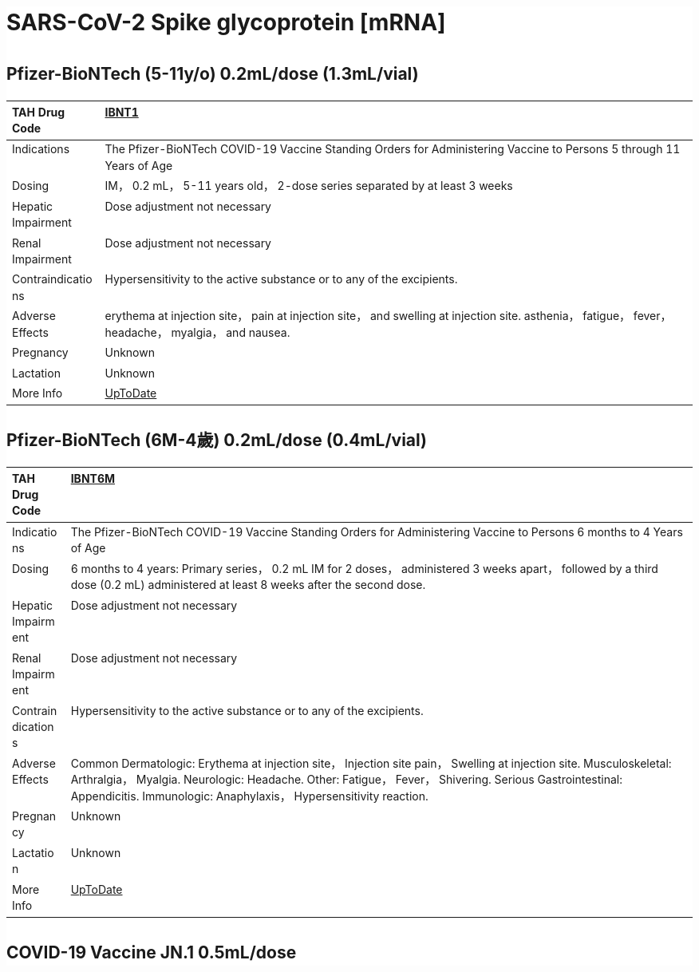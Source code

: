 # SARS-CoV-2 Spike glycoprotein [mRNA]

## Pfizer-BioNTech (5-11y/o) 0.2mL/dose (1.3mL/vial)

| TAH Drug Code      | [IBNT1](https://www.tahsda.org.tw/drugs/hissearch.php?drug_code=IBNT1)                                                                              |
|:-------------------|:----------------------------------------------------------------------------------------------------------------------------------------------------|
| Indications        | The Pfizer-BioNTech COVID-19 Vaccine Standing Orders for Administering Vaccine to Persons 5 through 11 Years of Age                                 |
| Dosing             | IM， 0.2 mL， 5-11 years old， 2-dose series separated by at least 3 weeks                                                                          |
| Hepatic Impairment | Dose adjustment not necessary                                                                                                                       |
| Renal Impairment   | Dose adjustment not necessary                                                                                                                       |
| Contraindications  | Hypersensitivity to the active substance or to any of the excipients.                                                                               |
| Adverse Effects    | erythema at injection site， pain at injection site， and swelling at injection site. asthenia， fatigue， fever， headache， myalgia， and nausea. |
| Pregnancy          | Unknown                                                                                                                                             |
| Lactation          | Unknown                                                                                                                                             |
| More Info          | [UpToDate](https://www.uptodate.com/contents/sars-cov-2-spike-glycoprotein-[mrna]-drug-information)                                                 |

## Pfizer-BioNTech (6M-4歲) 0.2mL/dose (0.4mL/vial)

| TAH Drug Code      | [IBNT6M](https://www.tahsda.org.tw/drugs/hissearch.php?drug_code=IBNT6M)                                                                                                                                                                                                                           |
|:-------------------|:---------------------------------------------------------------------------------------------------------------------------------------------------------------------------------------------------------------------------------------------------------------------------------------------------|
| Indications        | The Pfizer-BioNTech COVID-19 Vaccine Standing Orders for Administering Vaccine to Persons 6 months to 4 Years of Age                                                                                                                                                                               |
| Dosing             | 6 months to 4 years: Primary series， 0.2 mL IM for 2 doses， administered 3 weeks apart， followed by a third dose (0.2 mL) administered at least 8 weeks after the second dose.                                                                                                                  |
| Hepatic Impairment | Dose adjustment not necessary                                                                                                                                                                                                                                                                      |
| Renal Impairment   | Dose adjustment not necessary                                                                                                                                                                                                                                                                      |
| Contraindications  | Hypersensitivity to the active substance or to any of the excipients.                                                                                                                                                                                                                              |
| Adverse Effects    | Common Dermatologic: Erythema at injection site， Injection site pain， Swelling at injection site. Musculoskeletal: Arthralgia， Myalgia. Neurologic: Headache. Other: Fatigue， Fever， Shivering. Serious Gastrointestinal: Appendicitis. Immunologic: Anaphylaxis， Hypersensitivity reaction. |
| Pregnancy          | Unknown                                                                                                                                                                                                                                                                                            |
| Lactation          | Unknown                                                                                                                                                                                                                                                                                            |
| More Info          | [UpToDate](https://www.uptodate.com/contents/sars-cov-2-spike-glycoprotein-[mrna]-drug-information)                                                                                                                                                                                                |

## COVID-19 Vaccine JN.1 0.5mL/dose
